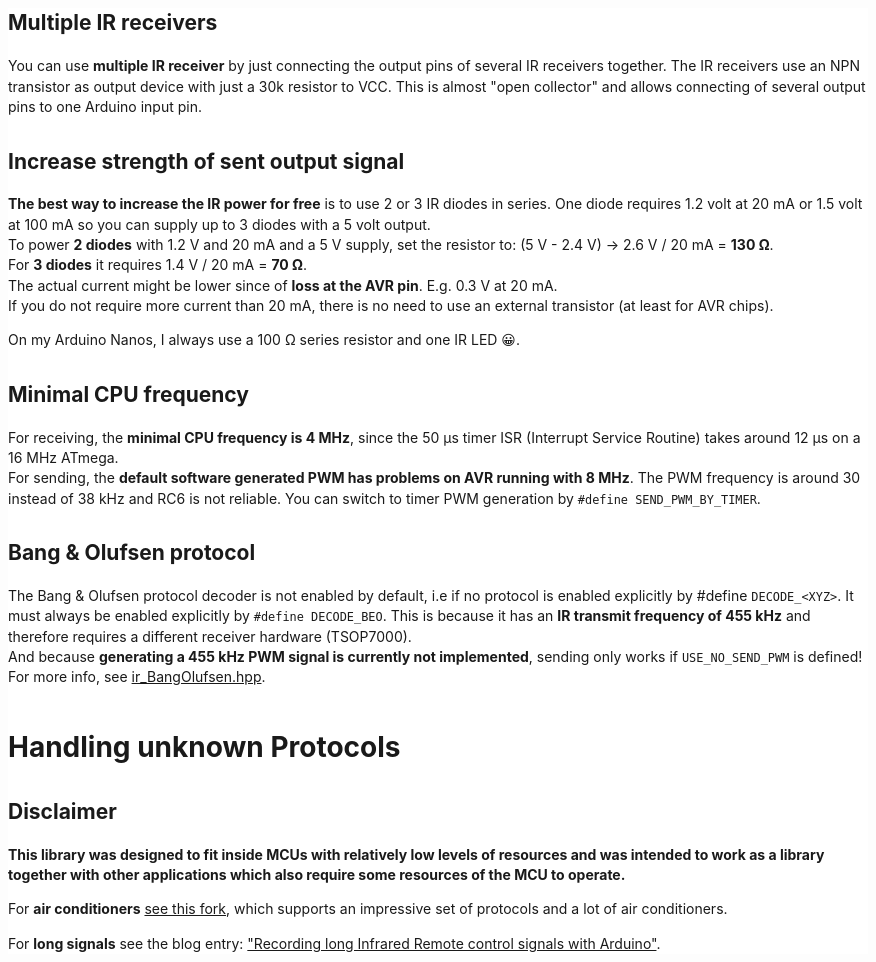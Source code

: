 ## Multiple IR receivers
You can use **multiple IR receiver** by just connecting the output pins of several IR receivers together.
The IR receivers use an NPN transistor as output device with just a 30k resistor to VCC.
This is almost "open collector" and allows connecting of several output pins to one Arduino input pin.

## Increase strength of sent output signal
**The best way to increase the IR power for free** is to use 2 or 3 IR diodes in series. One diode requires 1.2 volt at 20 mA or 1.5 volt at 100 mA so you can supply up to 3 diodes with a 5 volt output.<br/>
To power **2 diodes** with 1.2 V and 20 mA and a 5 V supply, set the resistor to: (5 V - 2.4 V) -> 2.6 V / 20 mA = **130 &ohm;**.<br/>
For **3 diodes** it requires 1.4 V / 20 mA = **70 &ohm;**.<br/>
The actual current might be lower since of **loss at the AVR pin**. E.g. 0.3 V at 20 mA.<br/>
If you do not require more current than 20 mA, there is no need to use an external transistor (at least for AVR chips).

On my Arduino Nanos, I always use a 100 &ohm; series resistor and one IR LED :grinning:.

## Minimal CPU frequency
For receiving, the **minimal CPU frequency is 4 MHz**, since the 50 &micro;s timer ISR (Interrupt Service Routine) takes around 12 &micro;s on a 16 MHz ATmega.<br/>
For sending, the **default software generated PWM has problems on AVR running with 8 MHz**. The PWM frequency is around 30 instead of 38 kHz and RC6 is not reliable. You can switch to timer PWM generation by `#define SEND_PWM_BY_TIMER`.

## Bang & Olufsen protocol
The Bang & Olufsen protocol decoder is not enabled by default, i.e if no protocol is enabled explicitly by #define `DECODE_<XYZ>`. It must always be enabled explicitly by `#define DECODE_BEO`.
This is because it has an **IR transmit frequency of 455 kHz** and therefore requires a different receiver hardware (TSOP7000).<br/>
And because **generating a 455 kHz PWM signal is currently not implemented**, sending only works if `USE_NO_SEND_PWM` is defined!<br/>
For more info, see [ir_BangOlufsen.hpp](https://github.com/Arduino-IRremote/Arduino-IRremote/blob/master/src/ir_BangOlufsen.hpp#L42).

# Handling unknown Protocols
## Disclaimer
**This library was designed to fit inside MCUs with relatively low levels of resources and was intended to work as a library together with other applications which also require some resources of the MCU to operate.**

For **air conditioners** [see this fork](https://github.com/crankyoldgit/IRremoteESP8266), which supports an impressive set of protocols and a lot of air conditioners.

For **long signals** see the blog entry: ["Recording long Infrared Remote control signals with Arduino"](https://www.analysir.com/blog/2014/03/19/air-conditioners-problems-recording-long-infrared-remote-control-signals-arduino).

